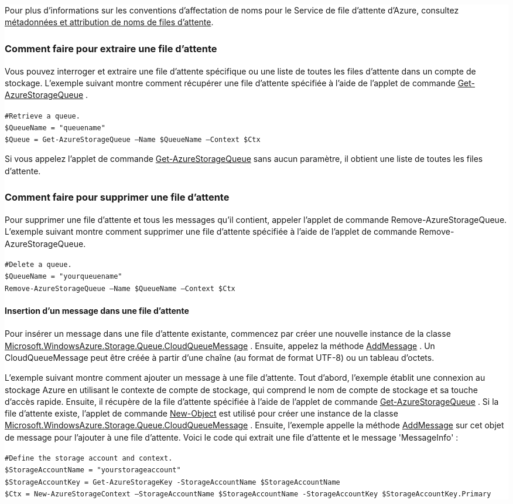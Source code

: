 Pour plus d’informations sur les conventions d’affectation de noms pour le Service de file d’attente d’Azure, consultez [métadonnées et attribution de noms de files d’attente](http://msdn.microsoft.com/library/azure/dd179349.aspx).

### <a name="how-to-retrieve-a-queue"></a>Comment faire pour extraire une file d’attente
Vous pouvez interroger et extraire une file d’attente spécifique ou une liste de toutes les files d’attente dans un compte de stockage. L’exemple suivant montre comment récupérer une file d’attente spécifiée à l’aide de l’applet de commande [Get-AzureStorageQueue](http://msdn.microsoft.com/library/azure/dn806377.aspx) .

    #Retrieve a queue.
    $QueueName = "queuename"
    $Queue = Get-AzureStorageQueue –Name $QueueName –Context $Ctx

Si vous appelez l’applet de commande [Get-AzureStorageQueue](http://msdn.microsoft.com/library/azure/dn806377.aspx) sans aucun paramètre, il obtient une liste de toutes les files d’attente.

### <a name="how-to-delete-a-queue"></a>Comment faire pour supprimer une file d’attente
Pour supprimer une file d’attente et tous les messages qu’il contient, appeler l’applet de commande Remove-AzureStorageQueue. L’exemple suivant montre comment supprimer une file d’attente spécifiée à l’aide de l’applet de commande Remove-AzureStorageQueue.

    #Delete a queue.
    $QueueName = "yourqueuename"
    Remove-AzureStorageQueue –Name $QueueName –Context $Ctx

#### <a name="how-to-insert-a-message-into-a-queue"></a>Insertion d’un message dans une file d’attente
Pour insérer un message dans une file d’attente existante, commencez par créer une nouvelle instance de la classe [Microsoft.WindowsAzure.Storage.Queue.CloudQueueMessage](http://msdn.microsoft.com/library/azure/jj732474.aspx) . Ensuite, appelez la méthode [AddMessage](http://msdn.microsoft.com/library/azure/microsoft.windowsazure.storage.queue.cloudqueue.addmessage.aspx) . Un CloudQueueMessage peut être créée à partir d’une chaîne (au format de format UTF-8) ou un tableau d’octets.

L’exemple suivant montre comment ajouter un message à une file d’attente. Tout d’abord, l’exemple établit une connexion au stockage Azure en utilisant le contexte de compte de stockage, qui comprend le nom de compte de stockage et sa touche d’accès rapide. Ensuite, il récupère de la file d’attente spécifiée à l’aide de l’applet de commande [Get-AzureStorageQueue](https://msdn.microsoft.com/library/azure/dn806377.aspx) . Si la file d’attente existe, l’applet de commande [New-Object](http://technet.microsoft.com/library/hh849885.aspx) est utilisé pour créer une instance de la classe [Microsoft.WindowsAzure.Storage.Queue.CloudQueueMessage](http://msdn.microsoft.com/library/azure/jj732474.aspx) . Ensuite, l’exemple appelle la méthode [AddMessage](http://msdn.microsoft.com/library/azure/microsoft.windowsazure.storage.queue.cloudqueue.addmessage.aspx) sur cet objet de message pour l’ajouter à une file d’attente. Voici le code qui extrait une file d’attente et le message 'MessageInfo' :

    #Define the storage account and context.
    $StorageAccountName = "yourstorageaccount"
    $StorageAccountKey = Get-AzureStorageKey -StorageAccountName $StorageAccountName
    $Ctx = New-AzureStorageContext –StorageAccountName $StorageAccountName -StorageAccountKey $StorageAccountKey.Primary
